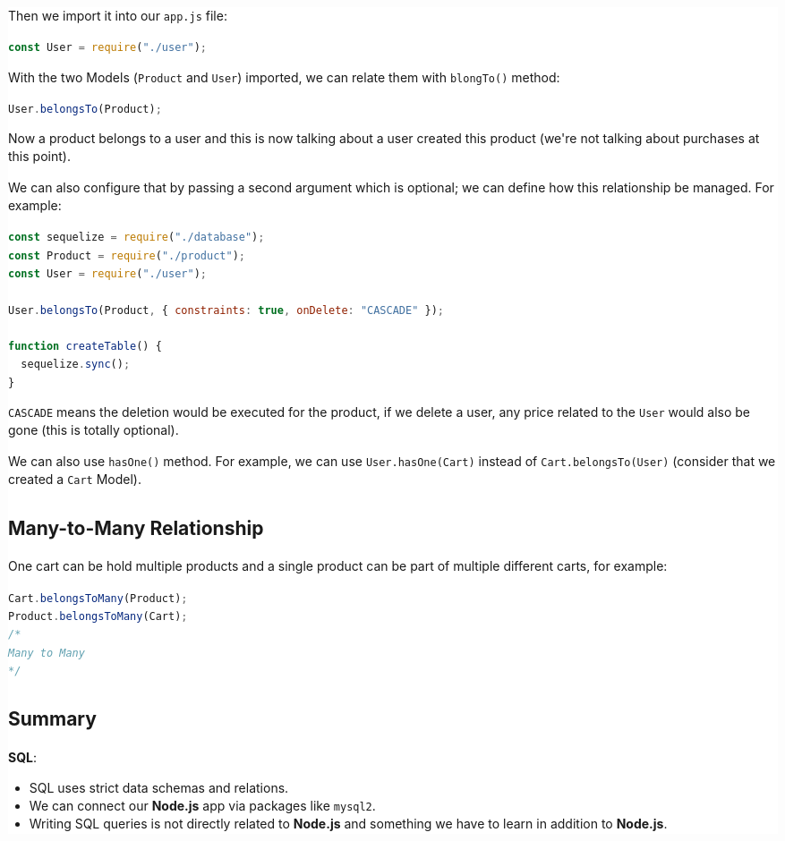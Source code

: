 Then we import it into our `app.js` file:

```js
const User = require("./user");
```

With the two Models (`Product` and `User`) imported, we can relate them with `blongTo()` method:

```js
User.belongsTo(Product);
```

Now a product belongs to a user and this is now talking about a user created this product (we're not talking about purchases at this point).

We can also configure that by passing a second argument which is optional; we can define how this relationship be managed. For example:

```js
const sequelize = require("./database");
const Product = require("./product");
const User = require("./user");

User.belongsTo(Product, { constraints: true, onDelete: "CASCADE" });

function createTable() {
  sequelize.sync();
}
```

`CASCADE` means the deletion would be executed for the product, if we delete a user, any price related to the `User` would also be gone (this is totally optional).

We can also use `hasOne()` method. For example, we can use `User.hasOne(Cart)` instead of `Cart.belongsTo(User)` (consider that we created a `Cart` Model).

## Many-to-Many Relationship

One cart can be hold multiple products and a single product can be part of multiple different carts, for example:

```js
Cart.belongsToMany(Product);
Product.belongsToMany(Cart);
/*
Many to Many
*/
```

## Summary

**SQL**:

- SQL uses strict data schemas and relations.
- We can connect our **Node.js** app via packages like `mysql2`.
- Writing SQL queries is not directly related to **Node.js** and something we have to learn in addition to **Node.js**.
